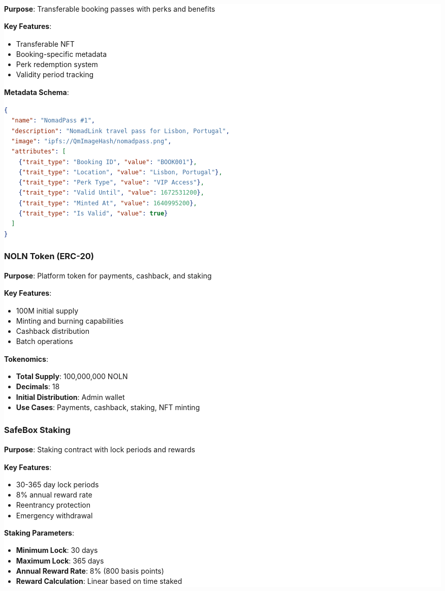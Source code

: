 **Purpose**: Transferable booking passes with perks and benefits

**Key Features**:
- Transferable NFT
- Booking-specific metadata
- Perk redemption system
- Validity period tracking

**Metadata Schema**:
```json
{
  "name": "NomadPass #1",
  "description": "NomadLink travel pass for Lisbon, Portugal",
  "image": "ipfs://QmImageHash/nomadpass.png",
  "attributes": [
    {"trait_type": "Booking ID", "value": "BOOK001"},
    {"trait_type": "Location", "value": "Lisbon, Portugal"},
    {"trait_type": "Perk Type", "value": "VIP Access"},
    {"trait_type": "Valid Until", "value": 1672531200},
    {"trait_type": "Minted At", "value": 1640995200},
    {"trait_type": "Is Valid", "value": true}
  ]
}
```

### NOLN Token (ERC-20)

**Purpose**: Platform token for payments, cashback, and staking

**Key Features**:
- 100M initial supply
- Minting and burning capabilities
- Cashback distribution
- Batch operations

**Tokenomics**:
- **Total Supply**: 100,000,000 NOLN
- **Decimals**: 18
- **Initial Distribution**: Admin wallet
- **Use Cases**: Payments, cashback, staking, NFT minting

### SafeBox Staking

**Purpose**: Staking contract with lock periods and rewards

**Key Features**:
- 30-365 day lock periods
- 8% annual reward rate
- Reentrancy protection
- Emergency withdrawal

**Staking Parameters**:
- **Minimum Lock**: 30 days
- **Maximum Lock**: 365 days
- **Annual Reward Rate**: 8% (800 basis points)
- **Reward Calculation**: Linear based on time staked
